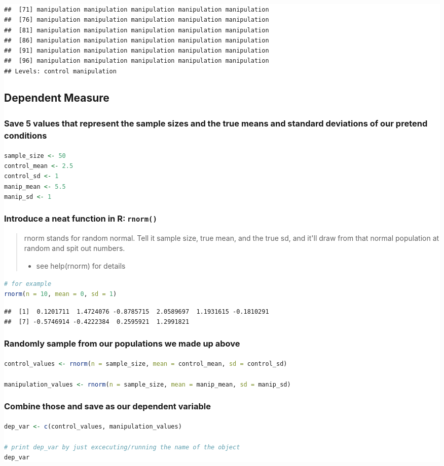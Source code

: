 ```
##  [71] manipulation manipulation manipulation manipulation manipulation
##  [76] manipulation manipulation manipulation manipulation manipulation
##  [81] manipulation manipulation manipulation manipulation manipulation
##  [86] manipulation manipulation manipulation manipulation manipulation
##  [91] manipulation manipulation manipulation manipulation manipulation
##  [96] manipulation manipulation manipulation manipulation manipulation
## Levels: control manipulation
```

## Dependent Measure

### Save 5 values that represent the sample sizes and the true means and standard deviations of our pretend conditions


```r
sample_size <- 50
control_mean <- 2.5
control_sd <- 1
manip_mean <- 5.5
manip_sd <- 1
```

### Introduce a neat function in R: `rnorm()`
> rnorm stands for random normal. Tell it sample size, true mean, and the true sd, and it'll draw from that normal population at random and spit out numbers.
> * see help(rnorm) for details


```r
# for example
rnorm(n = 10, mean = 0, sd = 1)
```

```
##  [1]  0.1201711  1.4724076 -0.8785715  2.0589697  1.1931615 -0.1810291
##  [7] -0.5746914 -0.4222384  0.2595921  1.2991821
```

### Randomly sample from our populations we made up above


```r
control_values <- rnorm(n = sample_size, mean = control_mean, sd = control_sd)

manipulation_values <- rnorm(n = sample_size, mean = manip_mean, sd = manip_sd)
```

### Combine those and save as our dependent variable


```r
dep_var <- c(control_values, manipulation_values)

# print dep_var by just excecuting/running the name of the object
dep_var
```
